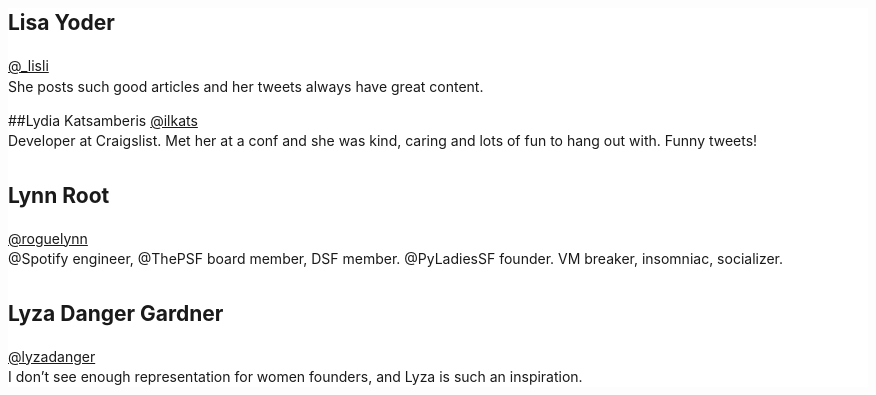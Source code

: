 ## Lisa Yoder
[@_lisli](https://twitter.com/_lisli)  
She posts such good articles and her tweets always have great content.

##Lydia Katsamberis
[@ilkats](https://twitter.com/llkats)  
Developer at Craigslist. Met her at a conf and she was kind, caring and lots of fun to hang out with. Funny tweets!

## Lynn Root
[@roguelynn](https://twitter.com/roguelynn)  
@Spotify engineer, @ThePSF board member, DSF member. @PyLadiesSF founder. VM breaker, insomniac, socializer.
 
## Lyza Danger Gardner
[@lyzadanger](https://twitter.com/lyzadanger)  
I don’t see enough representation for women founders, and Lyza is such an inspiration.
